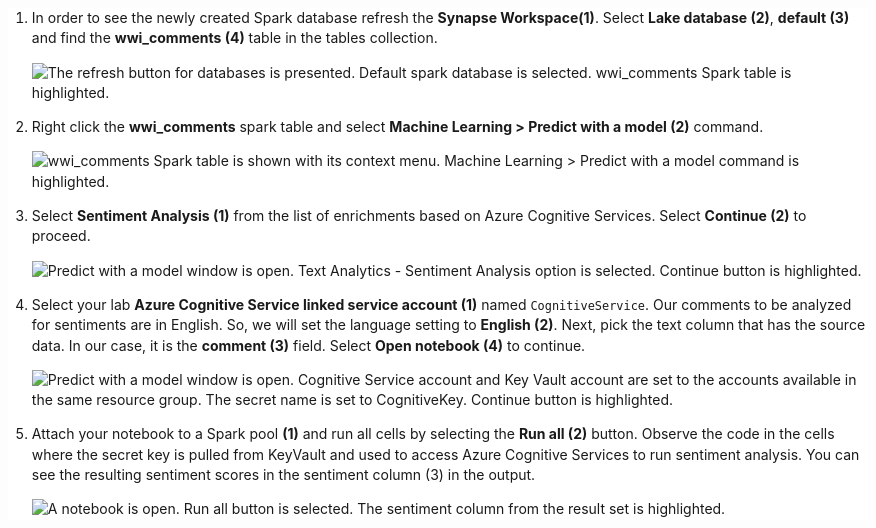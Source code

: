 1. In order to see the newly created Spark database refresh the **Synapse Workspace(1)**. Select **Lake database (2)**, **default (3)** and find the **wwi_comments (4)** table in the tables collection.

   ![The refresh button for databases is presented. Default spark database is selected. wwi_comments Spark table is highlighted.](media/ex51.png "Spark Table")

1. Right click the **wwi_comments** spark table and select **Machine Learning > Predict with a model (2)** command.

   ![wwi_comments Spark table is shown with its context menu. Machine Learning > Predict with a model command is highlighted.](media/ex52.png "Predict with a model")

1. Select **Sentiment Analysis (1)** from the list of enrichments based on Azure Cognitive Services. Select **Continue (2)** to proceed.

   ![Predict with a model window is open. Text Analytics - Sentiment Analysis option is selected. Continue button is highlighted.](media/ex53.png "Text Analytics Sentiment Analysis")

1. Select your lab  **Azure Cognitive Service linked service account (1)** named `CognitiveService`. Our comments to be analyzed for sentiments are in English. So, we will set the language setting to **English (2)**. Next, pick the text column that has the source data. In our case, it is the **comment (3)** field. Select **Open notebook (4)** to continue.

   ![Predict with a model window is open. Cognitive Service account and Key Vault account are set to the accounts available in the same resource group. The secret name is set to CognitiveKey. Continue button is highlighted.](media/ex54.png "Select Key Vault and Secret for Cognitive Services")

1. Attach your notebook to a Spark pool **(1)** and run all cells by selecting the **Run all (2)** button. Observe the code in the cells where the secret key is pulled from KeyVault and used to access Azure Cognitive Services to run sentiment analysis. You can see the resulting sentiment scores in the sentiment column (3) in the output.

   ![A notebook is open. Run all button is selected. The sentiment column from the result set is highlighted.](https://github.com/solliancenet/azure-synapse-analytics-day/raw/master/media/enrich-sentiment-analysis-result.png "Sentiment Analysis Result")
